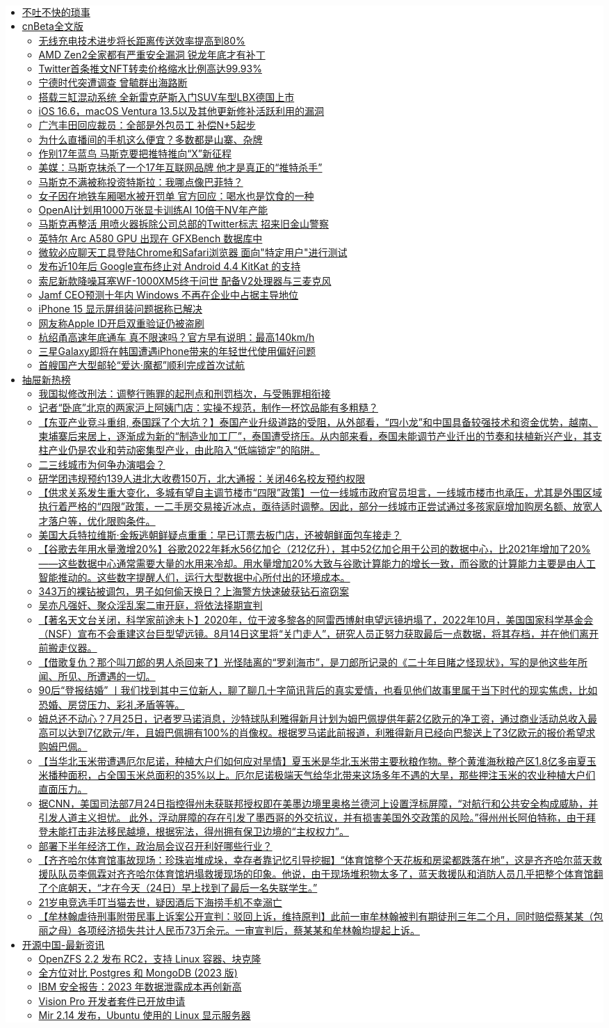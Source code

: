   - [不吐不快的琐事](https://blog.shuiba.co/too-many-things-recently)
- [cnBeta全文版](https://m.cnbeta.com.tw/)
  - [无线充电技术进步将长距离传送效率提高到80%](https://m.cnbeta.com.tw/view/1372979.htm)
  - [AMD Zen2全家都有严重安全漏洞 锐龙年底才有补丁](https://m.cnbeta.com.tw/view/1372977.htm)
  - [Twitter首条推文NFT转卖价格缩水比例高达99.93%](https://m.cnbeta.com.tw/view/1372975.htm)
  - [宁德时代突遭调查 曾毓群出海路断](https://m.cnbeta.com.tw/view/1372973.htm)
  - [搭载三缸混动系统 全新雷克萨斯入门SUV车型LBX德国上市](https://m.cnbeta.com.tw/view/1372969.htm)
  - [iOS 16.6，macOS Ventura 13.5以及其他更新修补活跃利用的漏洞](https://m.cnbeta.com.tw/view/1372961.htm)
  - [广汽丰田回应裁员：全部是外包员工 补偿N+5起步](https://m.cnbeta.com.tw/view/1372957.htm)
  - [为什么直播间的手机这么便宜？多数都是山寨、杂牌](https://m.cnbeta.com.tw/view/1372949.htm)
  - [作别17年蓝鸟 马斯克要把推特推向“X”新征程](https://m.cnbeta.com.tw/view/1372947.htm)
  - [美媒：马斯克抹杀了一个17年互联网品牌 他才是真正的“推特杀手”](https://m.cnbeta.com.tw/view/1372943.htm)
  - [马斯克不满被称投资特斯拉：我哪点像巴菲特？](https://m.cnbeta.com.tw/view/1372939.htm)
  - [女子因在地铁车厢喝水被开罚单 官方回应：喝水也是饮食的一种](https://m.cnbeta.com.tw/view/1372937.htm)
  - [OpenAI计划用1000万张显卡训练AI 10倍于NV年产能](https://m.cnbeta.com.tw/view/1372933.htm)
  - [马斯克再整活 用喷火器拆除公司总部的Twitter标志 招来旧金山警察](https://m.cnbeta.com.tw/view/1372931.htm)
  - [英特尔 Arc A580 GPU 出现在 GFXBench 数据库中](https://m.cnbeta.com.tw/view/1372927.htm)
  - [微软必应聊天工具登陆Chrome和Safari浏览器 面向"特定用户"进行测试](https://m.cnbeta.com.tw/view/1372925.htm)
  - [发布近10年后 Google宣布终止对 Android 4.4 KitKat 的支持](https://m.cnbeta.com.tw/view/1372923.htm)
  - [索尼新款降噪耳塞WF-1000XM5终于问世 配备V2处理器与三麦克风](https://m.cnbeta.com.tw/view/1372921.htm)
  - [Jamf CEO预测十年内 Windows 不再在企业中占据主导地位](https://m.cnbeta.com.tw/view/1372919.htm)
  - [iPhone 15 显示屏组装问题据称已解决](https://m.cnbeta.com.tw/view/1372917.htm)
  - [网友称Apple ID开启双重验证仍被盗刷](https://m.cnbeta.com.tw/view/1372915.htm)
  - [杭绍甬高速年底通车 真不限速吗？官方早有说明：最高140km/h](https://m.cnbeta.com.tw/view/1372913.htm)
  - [三星Galaxy即将在韩国遭遇iPhone带来的年轻世代使用偏好问题](https://m.cnbeta.com.tw/view/1372909.htm)
  - [首艘国产大型邮轮“爱达·魔都”顺利完成首次试航](https://m.cnbeta.com.tw/view/1372901.htm)
- [抽屉新热榜](http://www.chouti.com)
  - [我国拟修改刑法：调整行贿罪的起刑点和刑罚档次，与受贿罪相衔接](https://dig.chouti.com/link/39405566)
  - [记者“卧底”北京的两家沪上阿姨门店：实操不规范，制作一杯饮品能有多粗糙？](https://dig.chouti.com/link/39404093)
  - [【东亚产业竞斗重组, 泰国踩了个大坑？】泰国产业升级道路的受阻，从外部看，“四小龙”和中国具备较强技术和资金优势，越南、柬埔寨后来居上，逐渐成为新的“制造业加工厂”，泰国遭受挤压。从内部来看，泰国未能调节产业迁出的节奏和扶植新兴产业，其支柱产业仍是农业和劳动密集型产业，由此陷入“低端锁定”的陷阱。](https://dig.chouti.com/link/39403258)
  - [二三线城市为何争办演唱会？](https://dig.chouti.com/link/39402674)
  - [研学团违规预约139人进北大收费150万，北大通报：关闭46名校友预约权限](https://dig.chouti.com/link/39404219)
  - [【供求关系发生重大变化，多城有望自主调节楼市“四限”政策】一位一线城市政府官员坦言，一线城市楼市也承压，尤其是外围区域执行着严格的“四限”政策，一二手房交易接近冰点，亟待适时调整。因此，部分一线城市正尝试通过多孩家庭增加购房名额、放宽人才落户等，优化限购条件。](https://dig.chouti.com/link/39405865)
  - [美国大兵特拉维斯·金叛逃朝鲜疑点重重：早已订票去板门店，还被朝鲜面包车接走？](https://dig.chouti.com/link/39404011)
  - [【谷歌去年用水量激增20%】谷歌2022年耗水56亿加仑（212亿升），其中52亿加仑用于公司的数据中心，比2021年增加了20%——这些数据中心通常需要大量的水用来冷却。用水量增加20%大致与谷歌计算能力的增长一致，而谷歌的计算能力主要是由人工智能推动的。这些数字提醒人们，运行大型数据中心所付出的环境成本。](https://dig.chouti.com/link/39402800)
  - [343万的裸钻被调包，男子如何偷天换日？上海警方快速破获钻石盗窃案](https://dig.chouti.com/link/39404984)
  - [吴亦凡强奸、聚众淫乱案二审开庭，将依法择期宣判](https://dig.chouti.com/link/39405037)
  - [【著名天文台关闭，科学家前途未卜】2020年，位于波多黎各的阿雷西博射电望远镜坍塌了，2022年10月，美国国家科学基金会（NSF）宣布不会重建这台巨型望远镜。8月14日这里将“关门走人”，研究人员正努力获取最后一点数据，将其存档，并在他们离开前搬走仪器。](https://dig.chouti.com/link/39403237)
  - [【借歌复仇？那个叫刀郎的男人杀回来了】光怪陆离的“罗刹海市”，是刀郎所记录的《二十年目睹之怪现状》，写的是他这些年所闻、所见、所遭遇的一切。](https://dig.chouti.com/link/39403264)
  - [90后“登报结婚” 丨我们找到其中三位新人，聊了聊几十字简讯背后的真实爱情，也看见他们故事里属于当下时代的现实焦虑，比如恐婚、房贷压力、彩礼矛盾等等。](https://dig.chouti.com/link/39402039)
  - [姆总还不动心？7月25日，记者罗马诺消息，沙特球队利雅得新月计划为姆巴佩提供年薪2亿欧元的净工资，通过商业活动总收入最高可以达到7亿欧元/年，且姆巴佩拥有100%的肖像权。根据罗马诺此前报道，利雅得新月已经向巴黎送上了3亿欧元的报价希望求购姆巴佩。](https://dig.chouti.com/link/39402700)
  - [【当华北玉米带遭遇厄尔尼诺，种植大户们如何应对旱情】夏玉米是华北玉米带主要秋粮作物。整个黄淮海秋粮产区1.8亿多亩夏玉米播种面积，占全国玉米总面积的35%以上。厄尔尼诺极端天气给华北带来这场多年不遇的大旱，那些押注玉米的农业种植大户们直面压力。](https://dig.chouti.com/link/39402280)
  - [据CNN，美国司法部7月24日指控得州未获联邦授权即在美墨边境里奥格兰德河上设置浮标屏障，“对航行和公共安全构成威胁，并引发人道主义担忧。 此外，浮动屏障的存在引发了墨西哥的外交抗议，并有损害美国外交政策的风险。”得州州长阿伯特称，由于拜登未能打击非法移民越境，根据宪法，得州拥有保卫边境的“主权权力”。](https://dig.chouti.com/link/39403042)
  - [部署下半年经济工作，政治局会议召开利好哪些行业？](https://dig.chouti.com/link/39403226)
  - [【齐齐哈尔体育馆事故现场：珍珠岩堆成垛，幸存者靠记忆引导挖掘】“体育馆整个天花板和房梁都跌落在地”，这是齐齐哈尔蓝天救援队队员李佩霖对齐齐哈尔体育馆坍塌救援现场的印象。他说，由于现场堆积物太多了，蓝天救援队和消防人员几乎把整个体育馆翻了个底朝天，“才在今天（24日）早上找到了最后一名失联学生。”](https://dig.chouti.com/link/39402380)
  - [21岁电竞选手叮当猫去世，疑因酒后下海捞手机不幸溺亡](https://dig.chouti.com/link/39402601)
  - [【牟林翰虐待刑事附带民事上诉案公开宣判：驳回上诉，维持原判】此前一审牟林翰被判有期徒刑三年二个月，同时赔偿蔡某某（包丽之母）各项经济损失共计人民币73万余元。一审宣判后，蔡某某和牟林翰均提起上诉。](https://dig.chouti.com/link/39402518)
- [开源中国-最新资讯](https://www.oschina.net/news/project)
  - [OpenZFS 2.2 发布 RC2，支持 Linux 容器、块克隆](https://www.oschina.net/news/250862/zfs-2-2-0-rc2)
  - [全方位对比 Postgres 和 MongoDB (2023 版)](https://my.oschina.net/u/6148470/blog/10090682)
  - [IBM 安全报告：2023 年数据泄露成本再创新高](https://www.oschina.net/news/250835/ibm-security-report-2023)
  - [Vision Pro 开发者套件已开放申请](https://www.oschina.net/news/250834)
  - [Mir 2.14 发布，Ubuntu 使用的 Linux 显示服务器](https://www.oschina.net/news/250824/mir-2-14-released)